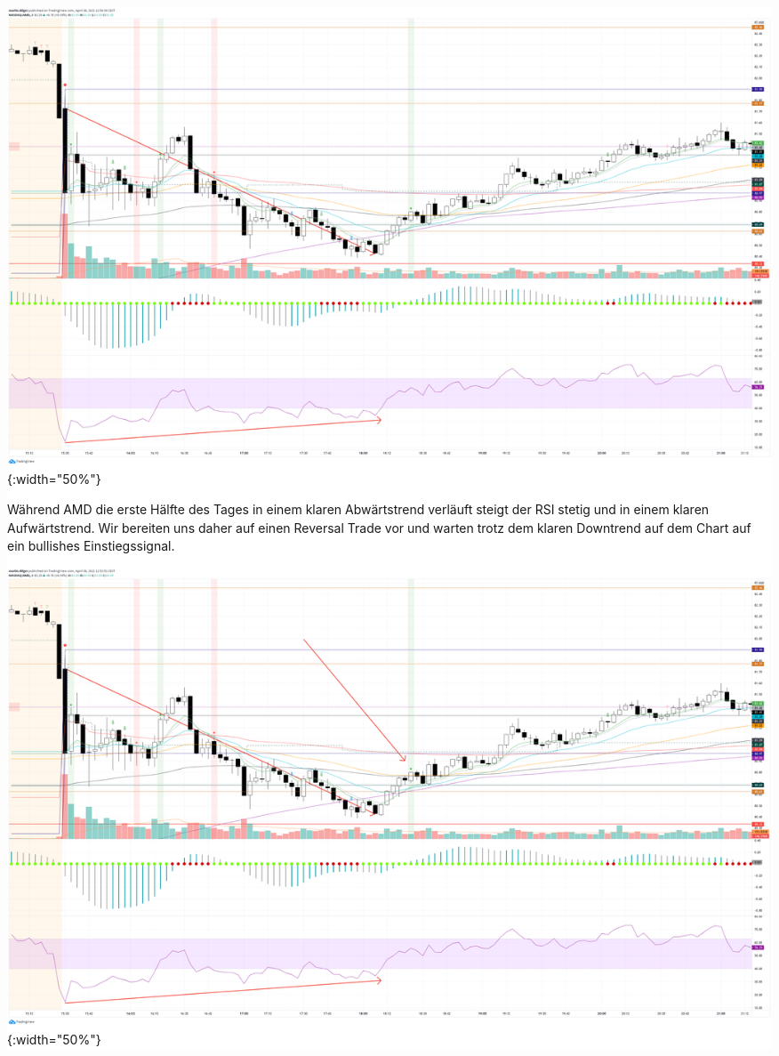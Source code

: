 ![AMD RSI Divergenz](/assets/images/regeln/trading14.png){:width="50%"}

Während AMD die erste Hälfte des Tages in einem klaren Abwärtstrend verläuft steigt der RSI stetig und 
in einem klaren Aufwärtstrend.
Wir bereiten uns daher auf einen Reversal Trade vor und warten trotz dem klaren Downtrend auf dem Chart auf ein bullishes Einstiegssignal.

![AMD RSI Divergenz / Entry](/assets/images/regeln/trading15.png){:width="50%"}
